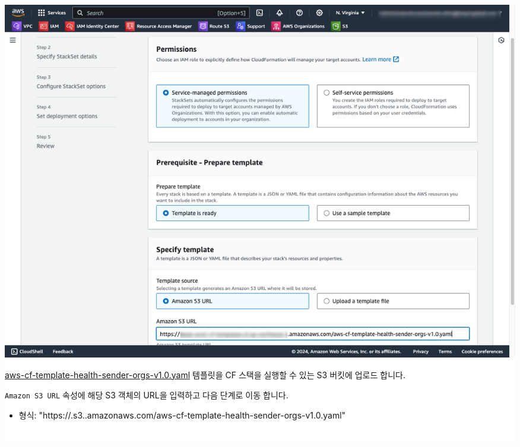 ![img_1.png](/assets/images/24q3/img_1.png)

[aws-cf-template-health-sender-orgs-v1.0.yaml](https://raw.githubusercontent.com/simplydemo/aws-health-collector/main/cf-stacks/aws-cf-template-health-sender-orgs-v1.0.yaml) 템플릿을 CF 스택을 실행할 수 있는 S3 버킷에 업로드 합니다.

`Amazon S3 URL` 속성에 해당 S3 객체의 URL을 입력하고 다음 단계로 이동 합니다.

- 형식: "https://<your-template-s3-bucket>.s3.<your-region>.amazonaws.com/aws-cf-template-health-sender-orgs-v1.0.yaml"


<br>

